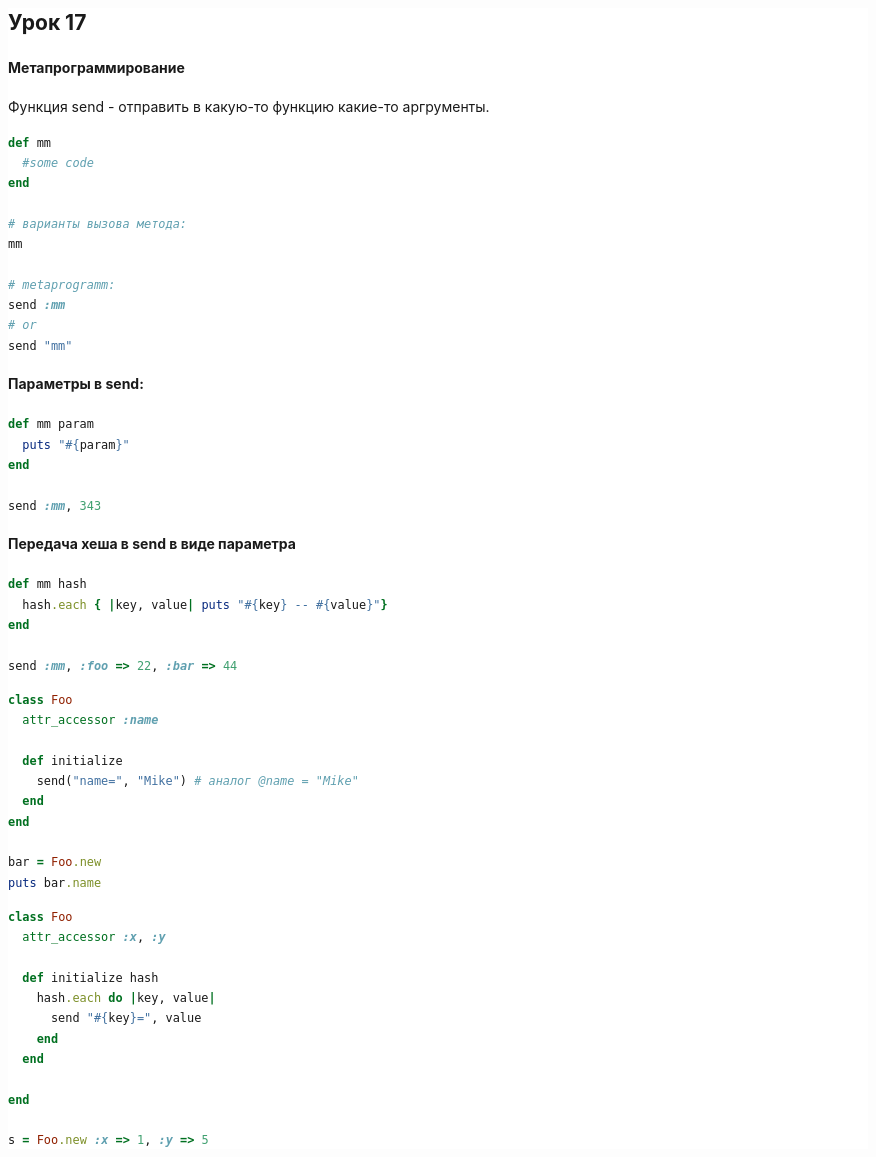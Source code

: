 ```ruby
```

## Урок 17

#### Метапрограммирование

Функция send - отправить в какую-то функцию какие-то аргрументы.

```ruby
def mm
  #some code
end

# варианты вызова метода:
mm

# metaprogramm:
send :mm
# or
send "mm"
```
#### Параметры в send:
```ruby
def mm param
  puts "#{param}"
end

send :mm, 343
```
#### Передача хеша в send в виде параметра

```ruby
def mm hash
  hash.each { |key, value| puts "#{key} -- #{value}"}
end

send :mm, :foo => 22, :bar => 44
```

```ruby
class Foo
  attr_accessor :name

  def initialize
    send("name=", "Mike") # аналог @name = "Mike"
  end
end

bar = Foo.new
puts bar.name
```

```ruby
class Foo
  attr_accessor :x, :y

  def initialize hash
    hash.each do |key, value|
      send "#{key}=", value
    end
  end

end

s = Foo.new :x => 1, :y => 5

```